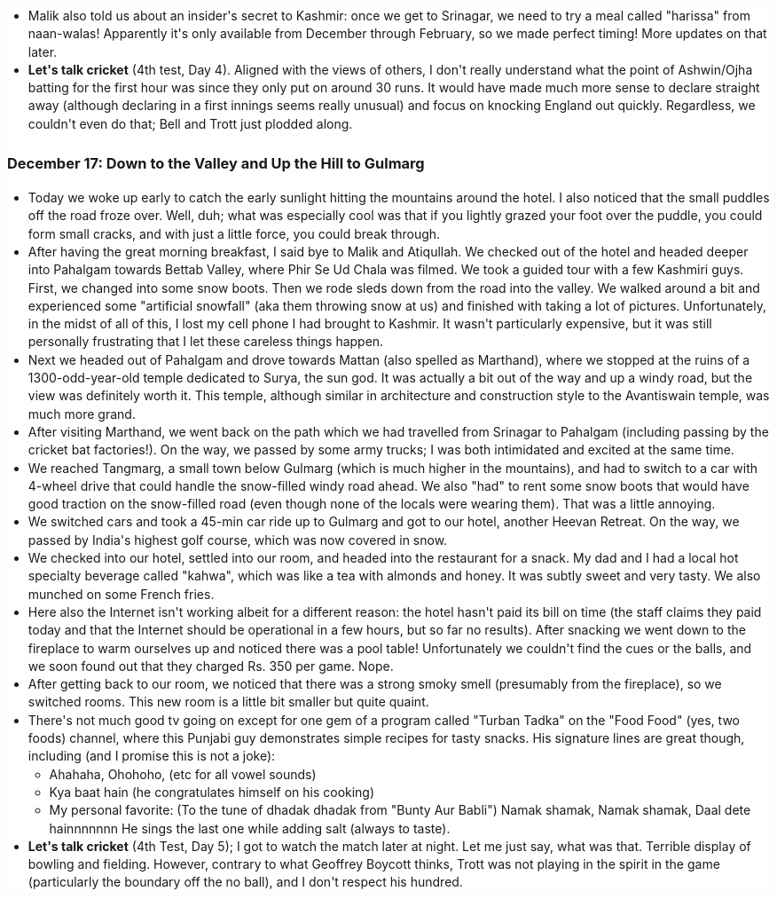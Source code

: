 * Malik also told us about an insider's secret to Kashmir: once we get to Srinagar, we need to try a meal called "harissa" from naan-walas! Apparently it's only available from December through February, so we made perfect timing! More updates on that later.
* **Let's talk cricket** (4th test, Day 4). Aligned with the views of others, I don't really understand what the point of Ashwin/Ojha batting for the first hour was since they only put on around 30 runs. It would have made much more sense to declare straight away (although declaring in a first innings seems really unusual) and focus on knocking England out quickly. Regardless, we couldn't even do that; Bell and Trott just plodded along.

### December 17: Down to the Valley and Up the Hill to Gulmarg

* Today we woke up early to catch the early sunlight hitting the mountains around the hotel. I also noticed that the small puddles off the road froze over. Well, duh; what was especially cool was that if you lightly grazed your foot over the puddle, you could form small cracks, and with just a little force, you could break through. 
* After having the great morning breakfast, I said bye to Malik and Atiqullah. We checked out of the hotel and headed deeper into Pahalgam towards Bettab Valley, where Phir Se Ud Chala was filmed. We took a guided tour with a few Kashmiri guys. First, we changed into some snow boots. Then we rode sleds down from the road into the valley. We walked around a bit and experienced some "artificial snowfall" (aka them throwing snow at us) and finished with taking a lot of pictures. Unfortunately, in the midst of all of this, I lost my cell phone I had brought to Kashmir. It wasn't particularly expensive, but it was still personally frustrating that I let these careless things happen.
* Next we headed out of Pahalgam and drove towards Mattan (also spelled as Marthand), where we stopped at the ruins of a 1300-odd-year-old temple dedicated to Surya, the sun god. It was actually a bit out of the way and up a windy road, but the view was definitely worth it. This temple, although similar in architecture and construction style to the Avantiswain temple, was much more grand. 
* After visiting Marthand, we went back on the path which we had travelled from Srinagar to Pahalgam (including passing by the cricket bat factories!). On the way, we passed by some army trucks; I was both intimidated and excited at the same time.
* We reached Tangmarg, a small town below Gulmarg (which is much higher in the mountains), and had to switch to a car with 4-wheel drive that could handle the snow-filled windy road ahead. We also "had" to rent some snow boots that would have good traction on the snow-filled road (even though none of the locals were wearing them). That was a little annoying.
* We switched cars and took a 45-min car ride up to Gulmarg and got to our hotel, another Heevan Retreat. On the way, we passed by India's highest golf course, which was now covered in snow. 
* We checked into our hotel, settled into our room, and headed into the restaurant for a snack. My dad and I had a local hot specialty beverage called "kahwa", which was like a tea with almonds and honey. It was subtly sweet and very tasty. We also munched on some French fries. 
* Here also the Internet isn't working albeit for a different reason: the hotel hasn't paid its bill on time (the staff claims they paid today and that the Internet should be operational in a few hours, but so far no results). After snacking we went down to the fireplace to warm ourselves up and noticed there was a pool table! Unfortunately we couldn't find the cues or the balls, and we soon found out that they charged Rs. 350 per game. Nope. 
* After getting back to our room, we noticed that there was a strong smoky smell (presumably from the fireplace), so we switched rooms. This new room is a little bit smaller but quite quaint. 
* There's not much good tv going on except for one gem of a program called "Turban Tadka" on the "Food Food" (yes, two foods) channel, where this Punjabi guy demonstrates simple recipes for tasty snacks. His signature lines are great though, including (and I promise this is not a joke):
    * Ahahaha, Ohohoho, (etc for all vowel sounds)
    * Kya baat hain (he congratulates himself on his cooking)
    * My personal favorite: (To the tune of dhadak dhadak from "Bunty Aur Babli") Namak shamak, Namak shamak, Daal dete hainnnnnnn
He sings the last one while adding salt (always to taste). 
* **Let's talk cricket** (4th Test, Day 5); I got to watch the match later at night. Let me just say, what was that. Terrible display of bowling and fielding. However, contrary to what Geoffrey Boycott thinks, Trott was not playing in the spirit in the game (particularly the boundary off the no ball), and I don't respect his hundred.
